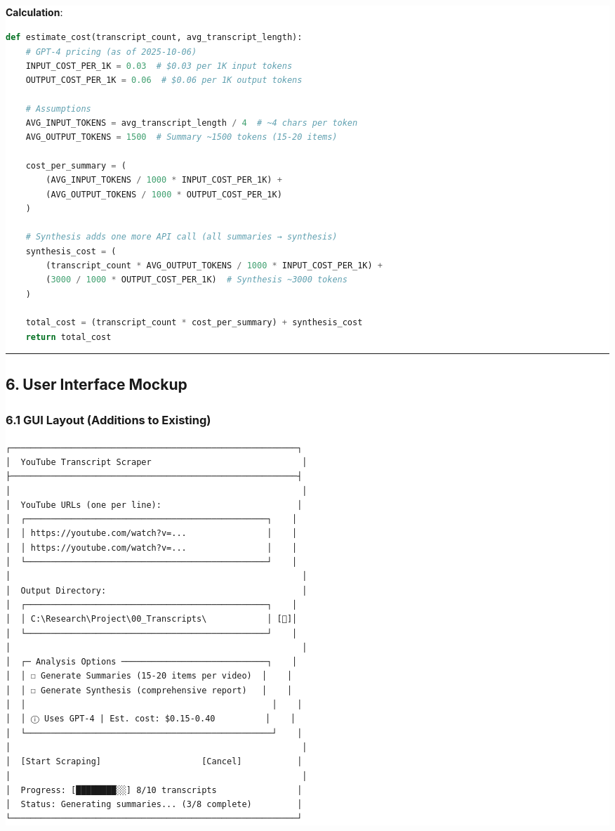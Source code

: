 **Calculation**:

```python
def estimate_cost(transcript_count, avg_transcript_length):
    # GPT-4 pricing (as of 2025-10-06)
    INPUT_COST_PER_1K = 0.03  # $0.03 per 1K input tokens
    OUTPUT_COST_PER_1K = 0.06  # $0.06 per 1K output tokens

    # Assumptions
    AVG_INPUT_TOKENS = avg_transcript_length / 4  # ~4 chars per token
    AVG_OUTPUT_TOKENS = 1500  # Summary ~1500 tokens (15-20 items)

    cost_per_summary = (
        (AVG_INPUT_TOKENS / 1000 * INPUT_COST_PER_1K) +
        (AVG_OUTPUT_TOKENS / 1000 * OUTPUT_COST_PER_1K)
    )

    # Synthesis adds one more API call (all summaries → synthesis)
    synthesis_cost = (
        (transcript_count * AVG_OUTPUT_TOKENS / 1000 * INPUT_COST_PER_1K) +
        (3000 / 1000 * OUTPUT_COST_PER_1K)  # Synthesis ~3000 tokens
    )

    total_cost = (transcript_count * cost_per_summary) + synthesis_cost
    return total_cost
```

---

## 6. User Interface Mockup

### 6.1 GUI Layout (Additions to Existing)

```
┌─────────────────────────────────────────────────────────┐
│  YouTube Transcript Scraper                              │
├─────────────────────────────────────────────────────────┤
│                                                          │
│  YouTube URLs (one per line):                           │
│  ┌────────────────────────────────────────────────┐    │
│  │ https://youtube.com/watch?v=...                │    │
│  │ https://youtube.com/watch?v=...                │    │
│  └────────────────────────────────────────────────┘    │
│                                                          │
│  Output Directory:                                       │
│  ┌────────────────────────────────────────────────┐    │
│  │ C:\Research\Project\00_Transcripts\            │ [📁]│
│  └────────────────────────────────────────────────┘    │
│                                                          │
│  ┌─ Analysis Options ─────────────────────────────┐    │
│  │ ☐ Generate Summaries (15-20 items per video)  │    │
│  │ ☐ Generate Synthesis (comprehensive report)   │    │
│  │                                                 │    │
│  │ ⓘ Uses GPT-4 | Est. cost: $0.15-0.40          │    │
│  └─────────────────────────────────────────────────┘    │
│                                                          │
│  [Start Scraping]                    [Cancel]           │
│                                                          │
│  Progress: [████████░░] 8/10 transcripts                │
│  Status: Generating summaries... (3/8 complete)         │
└─────────────────────────────────────────────────────────┘
```
